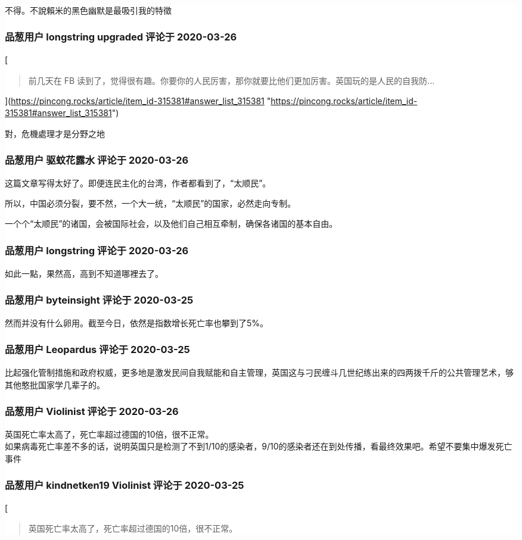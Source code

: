 不得。不說賴米的黑色幽默是最吸引我的特徵
        


            
### 品葱用户 **longstring upgraded** 评论于 2020-03-26
        
[

> 前几天在 FB 读到了，觉得很有趣。你要你的人民厉害，那你就要比他们更加厉害。英国玩的是人民的自我防...

](https://pincong.rocks/article/item_id-315381#answer_list_315381 "https://pincong.rocks/article/item_id-315381#answer_list_315381")  
  
對，危機處理才是分野之地
        


            
### 品葱用户 **驱蚊花露水** 评论于 2020-03-26
        
这篇文章写得太好了。即便连民主化的台湾，作者都看到了，“太顺民”。  
  
所以，中国必须分裂，要不然，一个大一统，“太顺民”的国家，必然走向专制。  
  
一个个“太顺民”的诸国，会被国际社会，以及他们自己相互牵制，确保各诸国的基本自由。
        


            
### 品葱用户 **longstring** 评论于 2020-03-26
        
如此一點，果然高，高到不知道哪裡去了。
        


            
### 品葱用户 **byteinsight** 评论于 2020-03-25
        
然而并没有什么卵用。截至今日，依然是指数增长死亡率也攀到了5%。
        


            
### 品葱用户 **Leopardus** 评论于 2020-03-25
        
比起强化管制措施和政府权威，更多地是激发民间自我赋能和自主管理，英国这与刁民缠斗几世纪练出来的四两拨千斤的公共管理艺术，够其他憨批国家学几辈子的。
        


            
### 品葱用户 **Violinist** 评论于 2020-03-26
        
英国死亡率太高了，死亡率超过德国的10倍，很不正常。  
如果病毒死亡率差不多的话，说明英国只是检测了不到1/10的感染者，9/10的感染者还在到处传播，看最终效果吧。希望不要集中爆发死亡事件
        


            
### 品葱用户 **kindnetken19 Violinist** 评论于 2020-03-25
        
[

> 英国死亡率太高了，死亡率超过德国的10倍，很不正常。
